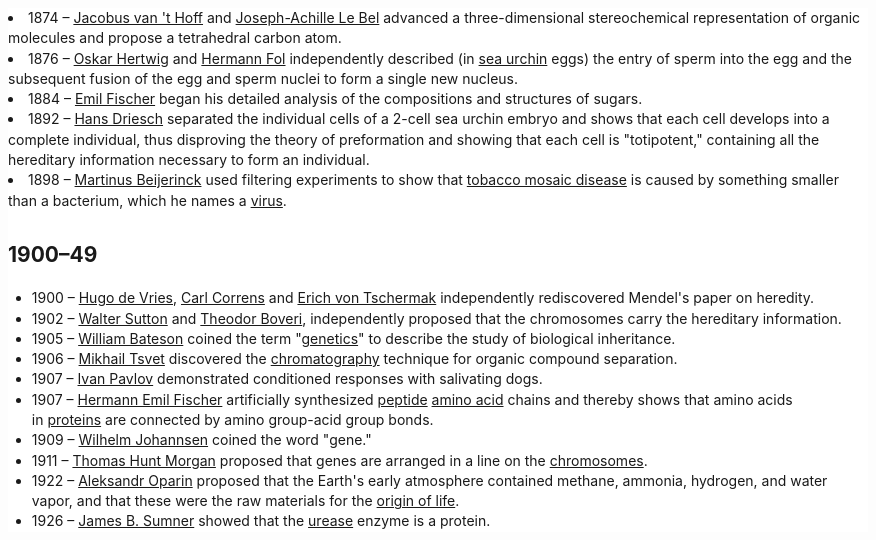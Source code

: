 <li>1874 &ndash;&nbsp;<a class="mw-redirect" title="Jacobus van 't Hoff" href="https://en.wikipedia.org/wiki/Jacobus_van_%27t_Hoff">Jacobus van 't Hoff</a>&nbsp;and&nbsp;<a class="mw-redirect" title="Joseph-Achille Le Bel" href="https://en.wikipedia.org/wiki/Joseph-Achille_Le_Bel">Joseph-Achille Le Bel</a>&nbsp;advanced a three-dimensional stereochemical representation of organic molecules and propose a tetrahedral carbon atom.</li>
<li>1876 &ndash;&nbsp;<a class="mw-redirect" title="Oskar Hertwig" href="https://en.wikipedia.org/wiki/Oskar_Hertwig">Oskar Hertwig</a>&nbsp;and&nbsp;<a title="Hermann Fol" href="https://en.wikipedia.org/wiki/Hermann_Fol">Hermann Fol</a>&nbsp;independently described (in&nbsp;<a title="Sea urchin" href="https://en.wikipedia.org/wiki/Sea_urchin">sea urchin</a>&nbsp;eggs) the entry of sperm into the egg and the subsequent fusion of the egg and sperm nuclei to form a single new nucleus.</li>
<li>1884 &ndash;&nbsp;<a class="mw-redirect" title="Hermann Emil Fischer" href="https://en.wikipedia.org/wiki/Hermann_Emil_Fischer">Emil Fischer</a>&nbsp;began his detailed analysis of the compositions and structures of sugars.</li>
<li>1892 &ndash;&nbsp;<a title="Hans Driesch" href="https://en.wikipedia.org/wiki/Hans_Driesch">Hans Driesch</a>&nbsp;separated the individual cells of a 2-cell sea urchin embryo and shows that each cell develops into a complete individual, thus disproving the theory of preformation and showing that each cell is "totipotent," containing all the hereditary information necessary to form an individual.</li>
<li>1898 &ndash;&nbsp;<a title="Martinus Beijerinck" href="https://en.wikipedia.org/wiki/Martinus_Beijerinck">Martinus Beijerinck</a>&nbsp;used filtering experiments to show that&nbsp;<a class="mw-redirect" title="Tobacco mosaic disease" href="https://en.wikipedia.org/wiki/Tobacco_mosaic_disease">tobacco mosaic disease</a>&nbsp;is caused by something smaller than a bacterium, which he names a&nbsp;<a class="mw-redirect" title="Virus (biology)" href="https://en.wikipedia.org/wiki/Virus_(biology)">virus</a>.</li>
</ul>
<h2><span id="1900.E2.80.9349"></span><span id="1900&ndash;49" class="mw-headline">1900&ndash;49</span></h2>
<ul>
<li>1900 &ndash;&nbsp;<a title="Hugo de Vries" href="https://en.wikipedia.org/wiki/Hugo_de_Vries">Hugo de Vries</a>,&nbsp;<a title="Carl Correns" href="https://en.wikipedia.org/wiki/Carl_Correns">Carl Correns</a>&nbsp;and&nbsp;<a title="Erich von Tschermak" href="https://en.wikipedia.org/wiki/Erich_von_Tschermak">Erich von Tschermak</a>&nbsp;independently rediscovered Mendel's paper on heredity.</li>
<li>1902 &ndash;&nbsp;<a title="Walter Sutton" href="https://en.wikipedia.org/wiki/Walter_Sutton">Walter Sutton</a>&nbsp;and&nbsp;<a title="Theodor Boveri" href="https://en.wikipedia.org/wiki/Theodor_Boveri">Theodor Boveri</a>, independently proposed that the chromosomes carry the hereditary information.</li>
<li>1905 &ndash;&nbsp;<a title="William Bateson" href="https://en.wikipedia.org/wiki/William_Bateson">William Bateson</a>&nbsp;coined the term "<a title="Genetics" href="https://en.wikipedia.org/wiki/Genetics">genetics</a>" to describe the study of biological inheritance.</li>
<li>1906 &ndash;&nbsp;<a title="Mikhail Tsvet" href="https://en.wikipedia.org/wiki/Mikhail_Tsvet">Mikhail Tsvet</a>&nbsp;discovered the&nbsp;<a title="Chromatography" href="https://en.wikipedia.org/wiki/Chromatography">chromatography</a>&nbsp;technique for organic compound separation.</li>
<li>1907 &ndash;&nbsp;<a title="Ivan Pavlov" href="https://en.wikipedia.org/wiki/Ivan_Pavlov">Ivan Pavlov</a>&nbsp;demonstrated conditioned responses with salivating dogs.</li>
<li>1907 &ndash;&nbsp;<a class="mw-redirect" title="Hermann Emil Fischer" href="https://en.wikipedia.org/wiki/Hermann_Emil_Fischer">Hermann Emil Fischer</a>&nbsp;artificially synthesized&nbsp;<a title="Peptide" href="https://en.wikipedia.org/wiki/Peptide">peptide</a>&nbsp;<a title="Amino acid" href="https://en.wikipedia.org/wiki/Amino_acid">amino acid</a>&nbsp;chains and thereby shows that amino acids in&nbsp;<a title="Protein" href="https://en.wikipedia.org/wiki/Protein">proteins</a>&nbsp;are connected by amino group-acid group bonds.</li>
<li>1909 &ndash;&nbsp;<a title="Wilhelm Johannsen" href="https://en.wikipedia.org/wiki/Wilhelm_Johannsen">Wilhelm Johannsen</a>&nbsp;coined the word "gene."</li>
<li>1911 &ndash;&nbsp;<a title="Thomas Hunt Morgan" href="https://en.wikipedia.org/wiki/Thomas_Hunt_Morgan">Thomas Hunt Morgan</a>&nbsp;proposed that genes are arranged in a line on the&nbsp;<a title="Chromosome" href="https://en.wikipedia.org/wiki/Chromosome">chromosomes</a>.</li>
<li>1922 &ndash;&nbsp;<a class="mw-redirect" title="Aleksandr Oparin" href="https://en.wikipedia.org/wiki/Aleksandr_Oparin">Aleksandr Oparin</a>&nbsp;proposed that the Earth's early atmosphere contained methane, ammonia, hydrogen, and water vapor, and that these were the raw materials for the&nbsp;<a class="mw-redirect" title="Origin of life" href="https://en.wikipedia.org/wiki/Origin_of_life">origin of life</a>.</li>
<li>1926 &ndash;&nbsp;<a title="James B. Sumner" href="https://en.wikipedia.org/wiki/James_B._Sumner">James B. Sumner</a>&nbsp;showed that the&nbsp;<a title="Urease" href="https://en.wikipedia.org/wiki/Urease">urease</a>&nbsp;enzyme is a protein.</li>